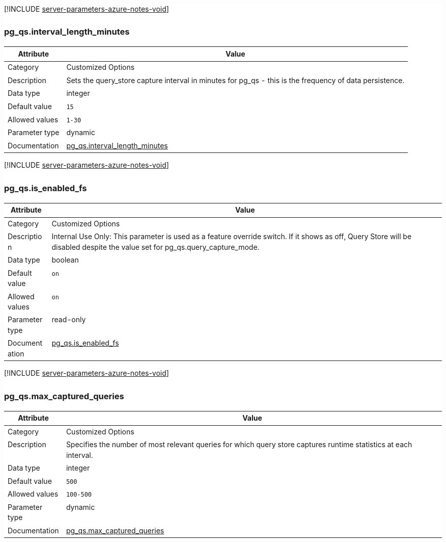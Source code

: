 
[!INCLUDE [server-parameters-azure-notes-void](./server-parameters-azure-notes-void.md)]



### pg_qs.interval_length_minutes

| Attribute | Value |
| --- | --- |
| Category | Customized Options |
| Description | Sets the query_store capture interval in minutes for pg_qs - this is the frequency of data persistence. |
| Data type | integer |
| Default value | `15` |
| Allowed values | `1-30` |
| Parameter type | dynamic |
| Documentation | [pg_qs.interval_length_minutes](https://go.microsoft.com/fwlink/?linkid=2274607) |


[!INCLUDE [server-parameters-azure-notes-void](./server-parameters-azure-notes-void.md)]



### pg_qs.is_enabled_fs

| Attribute | Value |
| --- | --- |
| Category | Customized Options |
| Description | Internal Use Only: This parameter is used as a feature override switch. If it shows as off, Query Store will be disabled despite the value set for pg_qs.query_capture_mode. |
| Data type | boolean |
| Default value | `on` |
| Allowed values | `on` |
| Parameter type | read-only |
| Documentation | [pg_qs.is_enabled_fs](https://go.microsoft.com/fwlink/?linkid=2274607) |


[!INCLUDE [server-parameters-azure-notes-void](./server-parameters-azure-notes-void.md)]



### pg_qs.max_captured_queries

| Attribute | Value |
| --- | --- |
| Category | Customized Options |
| Description | Specifies the number of most relevant queries for which query store captures runtime statistics at each interval. |
| Data type | integer |
| Default value | `500` |
| Allowed values | `100-500` |
| Parameter type | dynamic |
| Documentation | [pg_qs.max_captured_queries](https://go.microsoft.com/fwlink/?linkid=2274607) |

